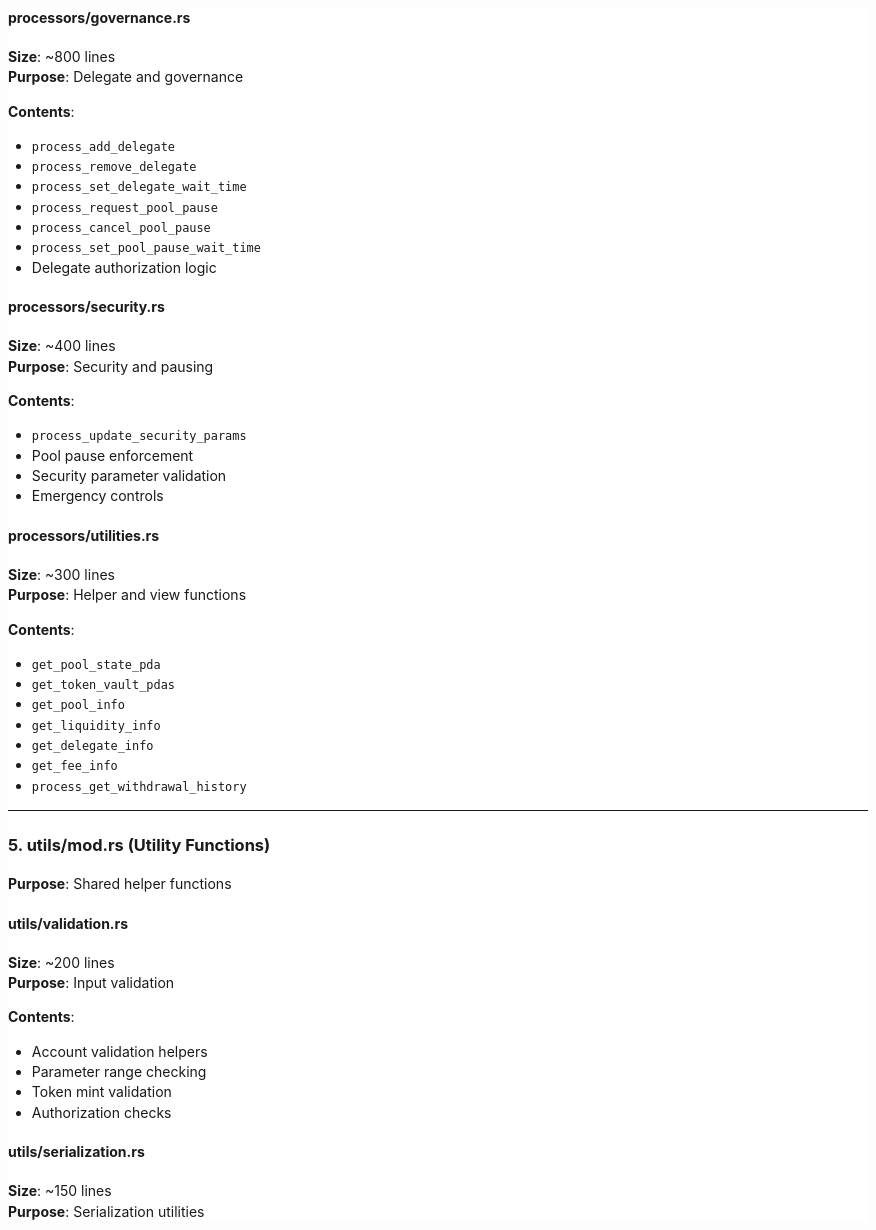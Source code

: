 #### **processors/governance.rs**
**Size**: ~800 lines  
**Purpose**: Delegate and governance

**Contents**:
- `process_add_delegate`
- `process_remove_delegate`
- `process_set_delegate_wait_time`
- `process_request_pool_pause`
- `process_cancel_pool_pause`
- `process_set_pool_pause_wait_time`
- Delegate authorization logic

#### **processors/security.rs**
**Size**: ~400 lines  
**Purpose**: Security and pausing

**Contents**:
- `process_update_security_params`
- Pool pause enforcement
- Security parameter validation
- Emergency controls

#### **processors/utilities.rs**
**Size**: ~300 lines  
**Purpose**: Helper and view functions

**Contents**:
- `get_pool_state_pda`
- `get_token_vault_pdas`
- `get_pool_info`
- `get_liquidity_info`
- `get_delegate_info`
- `get_fee_info`
- `process_get_withdrawal_history`

---

### 5. **utils/mod.rs** (Utility Functions)
**Purpose**: Shared helper functions

#### **utils/validation.rs**
**Size**: ~200 lines  
**Purpose**: Input validation

**Contents**:
- Account validation helpers
- Parameter range checking
- Token mint validation
- Authorization checks

#### **utils/serialization.rs**
**Size**: ~150 lines  
**Purpose**: Serialization utilities
